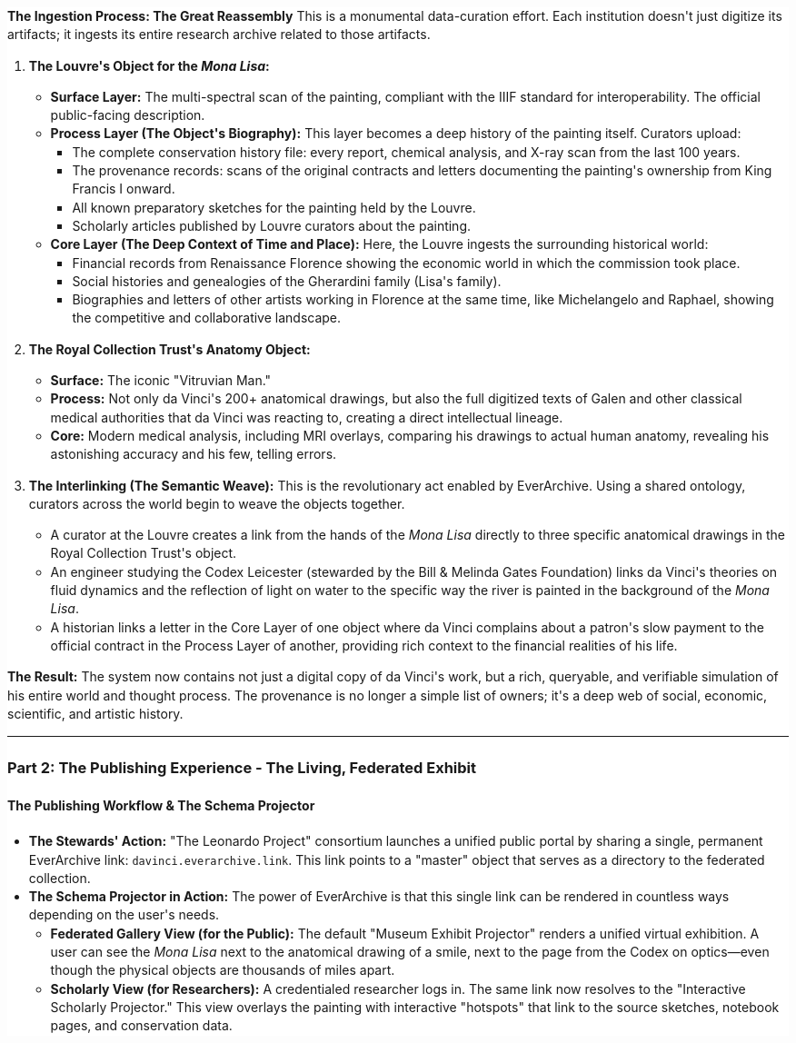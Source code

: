 **The Ingestion Process: The Great Reassembly**
This is a monumental data-curation effort. Each institution doesn't just digitize its artifacts; it ingests its entire research archive related to those artifacts.

1.  **The Louvre's Object for the *Mona Lisa*:**
    *   **Surface Layer:** The multi-spectral scan of the painting, compliant with the IIIF standard for interoperability. The official public-facing description.
    *   **Process Layer (The Object's Biography):** This layer becomes a deep history of the painting itself. Curators upload:
        *   The complete conservation history file: every report, chemical analysis, and X-ray scan from the last 100 years.
        *   The provenance records: scans of the original contracts and letters documenting the painting's ownership from King Francis I onward.
        *   All known preparatory sketches for the painting held by the Louvre.
        *   Scholarly articles published by Louvre curators about the painting.
    *   **Core Layer (The Deep Context of Time and Place):** Here, the Louvre ingests the surrounding historical world:
        *   Financial records from Renaissance Florence showing the economic world in which the commission took place.
        *   Social histories and genealogies of the Gherardini family (Lisa's family).
        *   Biographies and letters of other artists working in Florence at the same time, like Michelangelo and Raphael, showing the competitive and collaborative landscape.

2.  **The Royal Collection Trust's Anatomy Object:**
    *   **Surface:** The iconic "Vitruvian Man."
    *   **Process:** Not only da Vinci's 200+ anatomical drawings, but also the full digitized texts of Galen and other classical medical authorities that da Vinci was reacting to, creating a direct intellectual lineage.
    *   **Core:** Modern medical analysis, including MRI overlays, comparing his drawings to actual human anatomy, revealing his astonishing accuracy and his few, telling errors.

3.  **The Interlinking (The Semantic Weave):** This is the revolutionary act enabled by EverArchive. Using a shared ontology, curators across the world begin to weave the objects together.
    *   A curator at the Louvre creates a link from the hands of the *Mona Lisa* directly to three specific anatomical drawings in the Royal Collection Trust's object.
    *   An engineer studying the Codex Leicester (stewarded by the Bill & Melinda Gates Foundation) links da Vinci's theories on fluid dynamics and the reflection of light on water to the specific way the river is painted in the background of the *Mona Lisa*.
    *   A historian links a letter in the Core Layer of one object where da Vinci complains about a patron's slow payment to the official contract in the Process Layer of another, providing rich context to the financial realities of his life.

**The Result:** The system now contains not just a digital copy of da Vinci's work, but a rich, queryable, and verifiable simulation of his entire world and thought process. The provenance is no longer a simple list of owners; it's a deep web of social, economic, scientific, and artistic history.

---

### **Part 2: The Publishing Experience - The Living, Federated Exhibit**

#### **The Publishing Workflow & The Schema Projector**
*   **The Stewards' Action:** "The Leonardo Project" consortium launches a unified public portal by sharing a single, permanent EverArchive link: `davinci.everarchive.link`. This link points to a "master" object that serves as a directory to the federated collection.
*   **The Schema Projector in Action:** The power of EverArchive is that this single link can be rendered in countless ways depending on the user's needs.
    *   **Federated Gallery View (for the Public):** The default "Museum Exhibit Projector" renders a unified virtual exhibition. A user can see the *Mona Lisa* next to the anatomical drawing of a smile, next to the page from the Codex on optics—even though the physical objects are thousands of miles apart.
    *   **Scholarly View (for Researchers):** A credentialed researcher logs in. The same link now resolves to the "Interactive Scholarly Projector." This view overlays the painting with interactive "hotspots" that link to the source sketches, notebook pages, and conservation data.
